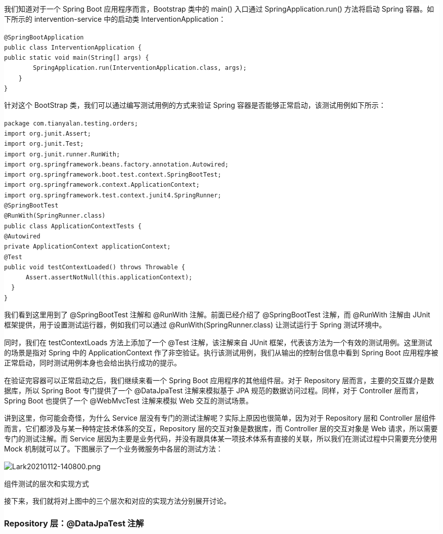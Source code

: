 我们知道对于一个 Spring Boot 应用程序而言，Bootstrap 类中的 main() 入口通过 SpringApplication.run() 方法将启动 Spring 容器。如下所示的 intervention-service 中的启动类 InterventionApplication：

```
@SpringBootApplication
public class InterventionApplication {
public static void main(String[] args) {
        SpringApplication.run(InterventionApplication.class, args);
    }
}
```

针对这个 BootStrap 类，我们可以通过编写测试用例的方式来验证 Spring 容器是否能够正常启动，该测试用例如下所示：

```
package com.tianyalan.testing.orders;
import org.junit.Assert;
import org.junit.Test;
import org.junit.runner.RunWith;
import org.springframework.beans.factory.annotation.Autowired;
import org.springframework.boot.test.context.SpringBootTest;
import org.springframework.context.ApplicationContext;
import org.springframework.test.context.junit4.SpringRunner;
@SpringBootTest
@RunWith(SpringRunner.class)
public class ApplicationContextTests {
@Autowired
private ApplicationContext applicationContext;
@Test
public void testContextLoaded() throws Throwable {
      Assert.assertNotNull(this.applicationContext);
  }
}
```

我们看到这里用到了 @SpringBootTest 注解和 @RunWith 注解。前面已经介绍了 @SpringBootTest 注解，而 @RunWith 注解由 JUnit 框架提供，用于设置测试运行器，例如我们可以通过 @RunWith(SpringRunner.class) 让测试运行于 Spring 测试环境中。

同时，我们在 testContextLoads 方法上添加了一个 @Test 注解，该注解来自 JUnit 框架，代表该方法为一个有效的测试用例。这里测试的场景是指对 Spring 中的 ApplicationContext 作了非空验证。执行该测试用例，我们从输出的控制台信息中看到 Spring Boot 应用程序被正常启动，同时测试用例本身也会给出执行成功的提示。

在验证完容器可以正常启动之后，我们继续来看一个 Spring Boot 应用程序的其他组件层。对于 Repository 层而言，主要的交互媒介是数据库，所以 Spring Boot 专门提供了一个 @DataJpaTest 注解来模拟基于 JPA 规范的数据访问过程。同样，对于 Controller 层而言，Spring Boot 也提供了一个 @WebMvcTest 注解来模拟 Web 交互的测试场景。

讲到这里，你可能会奇怪，为什么 Service 层没有专门的测试注解呢？实际上原因也很简单，因为对于 Repository 层和 Controller 层组件而言，它们都涉及与某一种特定技术体系的交互，Repository 层的交互对象是数据库，而 Controller 层的交互对象是 Web 请求，所以需要专门的测试注解。而 Service 层因为主要是业务代码，并没有跟具体某一项技术体系有直接的关联，所以我们在测试过程中只需要充分使用 Mock 机制就可以了。下图展示了一个业务微服务中各层的测试方法：

![Lark20210112-140800.png](https://s0.lgstatic.com/i/image/M00/8D/54/CgqCHl_9PPWAEejIAAHVEFm_lKo487.png)

组件测试的层次和实现方式

接下来，我们就将对上图中的三个层次和对应的实现方法分别展开讨论。

### Repository 层：@DataJpaTest 注解
